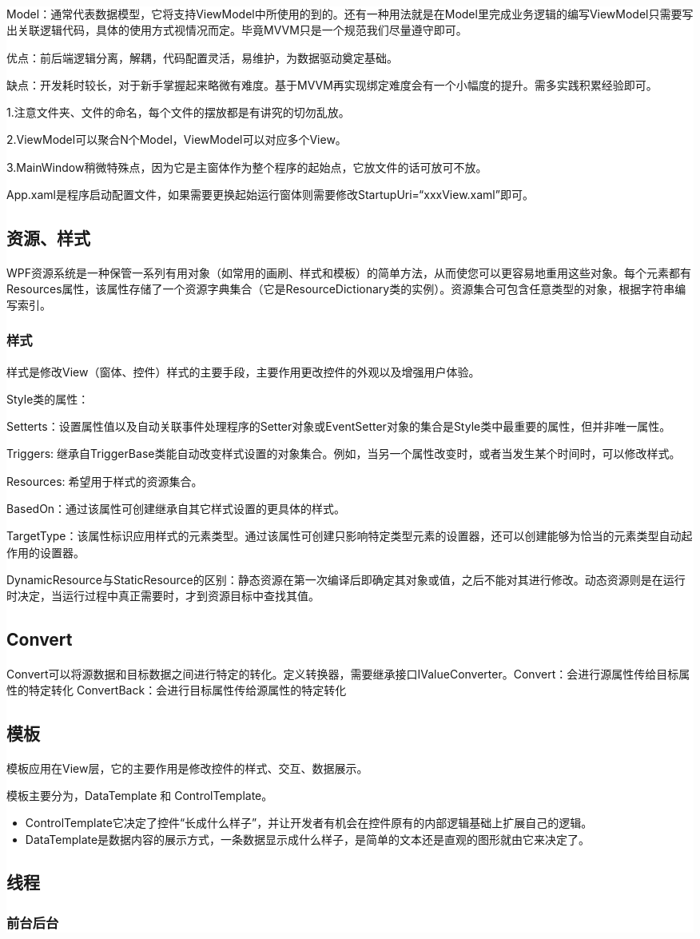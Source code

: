 Model：通常代表数据模型，它将支持ViewModel中所使用的到的。还有一种用法就是在Model里完成业务逻辑的编写ViewModel只需要写出关联逻辑代码，具体的使用方式视情况而定。毕竟MVVM只是一个规范我们尽量遵守即可。

优点：前后端逻辑分离，解耦，代码配置灵活，易维护，为数据驱动奠定基础。

缺点：开发耗时较长，对于新手掌握起来略微有难度。基于MVVM再实现绑定难度会有一个小幅度的提升。需多实践积累经验即可。

1.注意文件夹、文件的命名，每个文件的摆放都是有讲究的切勿乱放。

2.ViewModel可以聚合N个Model，ViewModel可以对应多个View。

3.MainWindow稍微特殊点，因为它是主窗体作为整个程序的起始点，它放文件的话可放可不放。

App.xaml是程序启动配置文件，如果需要更换起始运行窗体则需要修改StartupUri=“xxxView.xaml”即可。

## 资源、样式

WPF资源系统是一种保管一系列有用对象（如常用的画刷、样式和模板）的简单方法，从而使您可以更容易地重用这些对象。每个元素都有Resources属性，该属性存储了一个资源字典集合（它是ResourceDictionary类的实例）。资源集合可包含任意类型的对象，根据字符串编写索引。

### 样式

样式是修改View（窗体、控件）样式的主要手段，主要作用更改控件的外观以及增强用户体验。

Style类的属性：

Setterts：设置属性值以及自动关联事件处理程序的Setter对象或EventSetter对象的集合是Style类中最重要的属性，但并非唯一属性。

Triggers: 继承自TriggerBase类能自动改变样式设置的对象集合。例如，当另一个属性改变时，或者当发生某个时间时，可以修改样式。

Resources: 希望用于样式的资源集合。

BasedOn：通过该属性可创建继承自其它样式设置的更具体的样式。

TargetType：该属性标识应用样式的元素类型。通过该属性可创建只影响特定类型元素的设置器，还可以创建能够为恰当的元素类型自动起作用的设置器。

DynamicResource与StaticResource的区别：静态资源在第一次编译后即确定其对象或值，之后不能对其进行修改。动态资源则是在运行时决定，当运行过程中真正需要时，才到资源目标中查找其值。

## Convert

Convert可以将源数据和目标数据之间进行特定的转化。定义转换器，需要继承接口IValueConverter。Convert：会进行源属性传给目标属性的特定转化
ConvertBack：会进行目标属性传给源属性的特定转化

## 模板

模板应用在View层，它的主要作用是修改控件的样式、交互、数据展示。

模板主要分为，DataTemplate 和 ControlTemplate。

+ ControlTemplate它决定了控件“长成什么样子”，并让开发者有机会在控件原有的内部逻辑基础上扩展自己的逻辑。
+ DataTemplate是数据内容的展示方式，一条数据显示成什么样子，是简单的文本还是直观的图形就由它来决定了。

## 线程

### 前台后台
